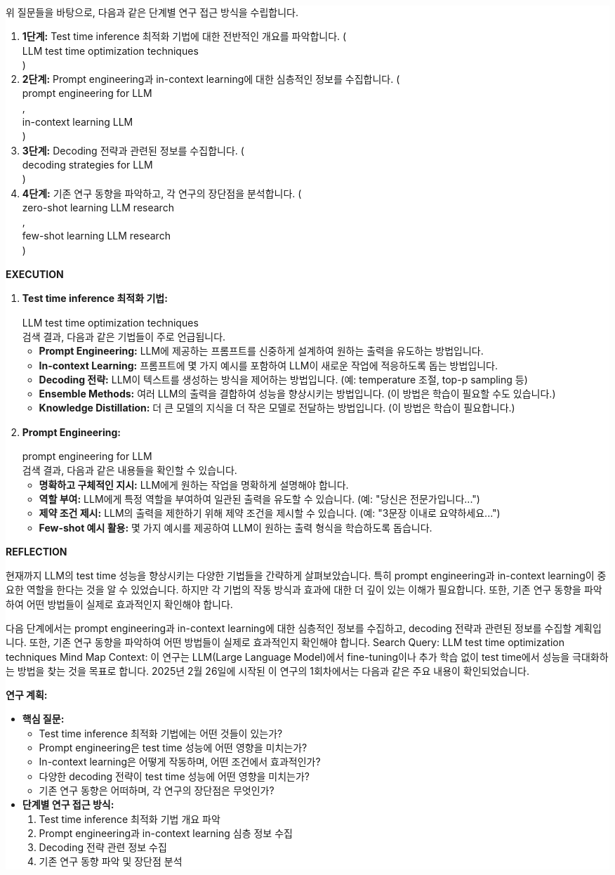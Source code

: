 위 질문들을 바탕으로, 다음과 같은 단계별 연구 접근 방식을 수립합니다.

1.  **1단계:** Test time inference 최적화 기법에 대한 전반적인 개요를 파악합니다. (<SEARCH>LLM test time optimization techniques</SEARCH>)
2.  **2단계:** Prompt engineering과 in-context learning에 대한 심층적인 정보를 수집합니다. (<SEARCH>prompt engineering for LLM</SEARCH>, <SEARCH>in-context learning LLM</SEARCH>)
3.  **3단계:** Decoding 전략과 관련된 정보를 수집합니다. (<SEARCH>decoding strategies for LLM</SEARCH>)
4.  **4단계:** 기존 연구 동향을 파악하고, 각 연구의 장단점을 분석합니다. (<SEARCH>zero-shot learning LLM research</SEARCH>, <SEARCH>few-shot learning LLM research</SEARCH>)

**EXECUTION**

1.  **Test time inference 최적화 기법:**

    <SEARCH>LLM test time optimization techniques</SEARCH> 검색 결과, 다음과 같은 기법들이 주로 언급됩니다.

    *   **Prompt Engineering:** LLM에 제공하는 프롬프트를 신중하게 설계하여 원하는 출력을 유도하는 방법입니다.
    *   **In-context Learning:** 프롬프트에 몇 가지 예시를 포함하여 LLM이 새로운 작업에 적응하도록 돕는 방법입니다.
    *   **Decoding 전략:** LLM이 텍스트를 생성하는 방식을 제어하는 방법입니다. (예: temperature 조절, top-p sampling 등)
    *   **Ensemble Methods:** 여러 LLM의 출력을 결합하여 성능을 향상시키는 방법입니다. (이 방법은 학습이 필요할 수도 있습니다.)
    *   **Knowledge Distillation:** 더 큰 모델의 지식을 더 작은 모델로 전달하는 방법입니다. (이 방법은 학습이 필요합니다.)

2.  **Prompt Engineering:**

    <SEARCH>prompt engineering for LLM</SEARCH> 검색 결과, 다음과 같은 내용들을 확인할 수 있습니다.

    *   **명확하고 구체적인 지시:** LLM에게 원하는 작업을 명확하게 설명해야 합니다.
    *   **역할 부여:** LLM에게 특정 역할을 부여하여 일관된 출력을 유도할 수 있습니다. (예: "당신은 전문가입니다...")
    *   **제약 조건 제시:** LLM의 출력을 제한하기 위해 제약 조건을 제시할 수 있습니다. (예: "3문장 이내로 요약하세요...")
    *   **Few-shot 예시 활용:** 몇 가지 예시를 제공하여 LLM이 원하는 출력 형식을 학습하도록 돕습니다.

**REFLECTION**

현재까지 LLM의 test time 성능을 향상시키는 다양한 기법들을 간략하게 살펴보았습니다. 특히 prompt engineering과 in-context learning이 중요한 역할을 한다는 것을 알 수 있었습니다. 하지만 각 기법의 작동 방식과 효과에 대한 더 깊이 있는 이해가 필요합니다. 또한, 기존 연구 동향을 파악하여 어떤 방법들이 실제로 효과적인지 확인해야 합니다.

다음 단계에서는 prompt engineering과 in-context learning에 대한 심층적인 정보를 수집하고, decoding 전략과 관련된 정보를 수집할 계획입니다. 또한, 기존 연구 동향을 파악하여 어떤 방법들이 실제로 효과적인지 확인해야 합니다.
Search Query: LLM test time optimization techniques
Mind Map Context: 이 연구는 LLM(Large Language Model)에서 fine-tuning이나 추가 학습 없이 test time에서 성능을 극대화하는 방법을 찾는 것을 목표로 합니다. 2025년 2월 26일에 시작된 이 연구의 1회차에서는 다음과 같은 주요 내용이 확인되었습니다.

**연구 계획:**

*   **핵심 질문:**
    *   Test time inference 최적화 기법에는 어떤 것들이 있는가?
    *   Prompt engineering은 test time 성능에 어떤 영향을 미치는가?
    *   In-context learning은 어떻게 작동하며, 어떤 조건에서 효과적인가?
    *   다양한 decoding 전략이 test time 성능에 어떤 영향을 미치는가?
    *   기존 연구 동향은 어떠하며, 각 연구의 장단점은 무엇인가?
*   **단계별 연구 접근 방식:**
    1.  Test time inference 최적화 기법 개요 파악
    2.  Prompt engineering과 in-context learning 심층 정보 수집
    3.  Decoding 전략 관련 정보 수집
    4.  기존 연구 동향 파악 및 장단점 분석
